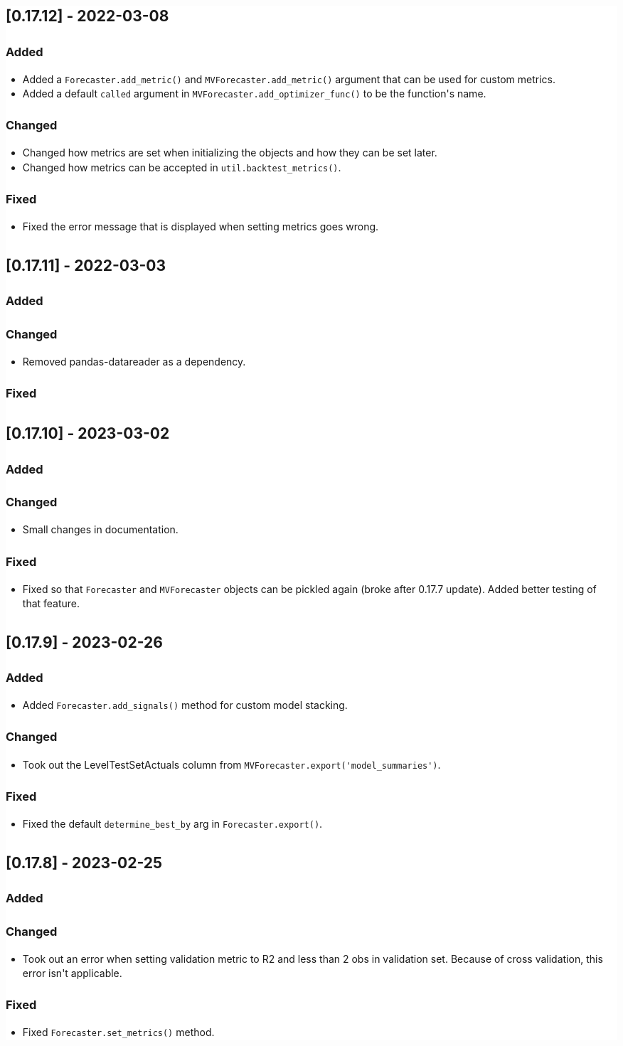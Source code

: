 ## [0.17.12] - 2022-03-08
### Added
- Added a `Forecaster.add_metric()` and `MVForecaster.add_metric()` argument that can be used for custom metrics.
- Added a default `called` argument in `MVForecaster.add_optimizer_func()` to be the function's name.
### Changed
- Changed how metrics are set when initializing the objects and how they can be set later.
- Changed how metrics can be accepted in `util.backtest_metrics()`.
### Fixed
- Fixed the error message that is displayed when setting metrics goes wrong.


## [0.17.11] - 2022-03-03
### Added
### Changed
- Removed pandas-datareader as a dependency.
### Fixed

## [0.17.10] - 2023-03-02
### Added
### Changed
- Small changes in documentation.
### Fixed
- Fixed so that `Forecaster` and `MVForecaster` objects can be pickled again (broke after 0.17.7 update). Added better testing of that feature.

## [0.17.9] - 2023-02-26
### Added
- Added `Forecaster.add_signals()` method for custom model stacking. 
### Changed
- Took out the LevelTestSetActuals column from `MVForecaster.export('model_summaries')`.
### Fixed
- Fixed the default `determine_best_by` arg in `Forecaster.export()`.

## [0.17.8] - 2023-02-25
### Added
### Changed
- Took out an error when setting validation metric to R2 and less than 2 obs in validation set. Because of cross validation, this error isn't applicable.
### Fixed
- Fixed `Forecaster.set_metrics()` method.
 